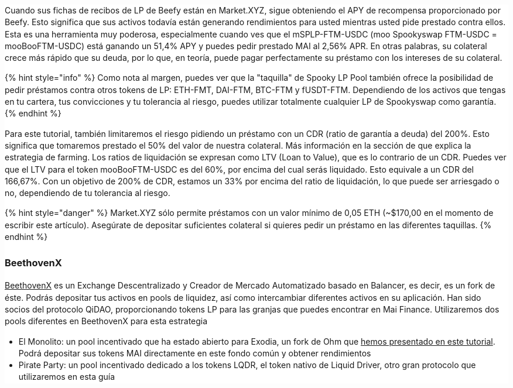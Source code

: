 Cuando sus fichas de recibos de LP de Beefy están en Market.XYZ, sigue obteniendo el APY de recompensa proporcionado por Beefy. Esto significa que sus activos todavía están generando rendimientos para usted mientras usted pide prestado contra ellos. Esta es una herramienta muy poderosa, especialmente cuando ves que el mSPLP-FTM-USDC (moo Spookyswap FTM-USDC = mooBooFTM-USDC) está ganando un 51,4% APY y puedes pedir prestado MAI al 2,56% APR. En otras palabras, su colateral crece más rápido que su deuda, por lo que, en teoría, puede pagar perfectamente su préstamo con los intereses de su colateral.

{% hint style="info" %}
Como nota al margen, puedes ver que la "taquilla" de Spooky LP Pool también ofrece la posibilidad de pedir préstamos contra otros tokens de LP: ETH-FMT, DAI-FTM, BTC-FTM y fUSDT-FTM. Dependiendo de los activos que tengas en tu cartera, tus convicciones y tu tolerancia al riesgo, puedes utilizar totalmente cualquier LP de Spookyswap como garantía.
{% endhint %}

Para este tutorial, también limitaremos el riesgo pidiendo un préstamo con un CDR (ratio de garantía a deuda) del 200%. Esto significa que tomaremos prestado el 50% del valor de nuestra colateral. Más información en la sección de que explica la estrategia de farming. Los ratios de liquidación se expresan como LTV (Loan to Value), que es lo contrario de un CDR. Puedes ver que el LTV para el token mooBooFTM-USDC es del 60%, por encima del cual serás liquidado. Esto equivale a un CDR del 166,67%. Con un objetivo de 200% de CDR, estamos un 33% por encima del ratio de liquidación, lo que puede ser arriesgado o no, dependiendo de tu tolerancia al riesgo.

{% hint style="danger" %}
Market.XYZ sólo permite préstamos con un valor mínimo de 0,05 ETH (\~$170,00 en el momento de escribir este artículo). Asegúrate de depositar suficientes colateral si quieres pedir un préstamo en las diferentes taquillas.
{% endhint %}

### BeethovenX

[BeethovenX](https://beets.fi/#/) es un Exchange Descentralizado y Creador de Mercado Automatizado basado en Balancer, es decir, es un fork de éste. Podrás depositar tus activos en pools de liquidez, así como intercambiar diferentes activos en su aplicación. Han sido socios del protocolo QiDAO, proporcionando tokens LP para las granjas que puedes encontrar en Mai Finance. Utilizaremos dos pools diferentes en BeethovenX para esta estrategia

* El Monolito: un pool incentivado que ha estado abierto para Exodia, un fork de Ohm que [hemos presentado en este tutorial](investing-in-discounted-assets-using-bonds.md). Podrá depositar sus tokens MAI directamente en este fondo común y obtener rendimientos
* Pirate Party: un pool incentivado dedicado a los tokens LQDR, el token nativo de Liquid Driver, otro gran protocolo que utilizaremos en esta guía
